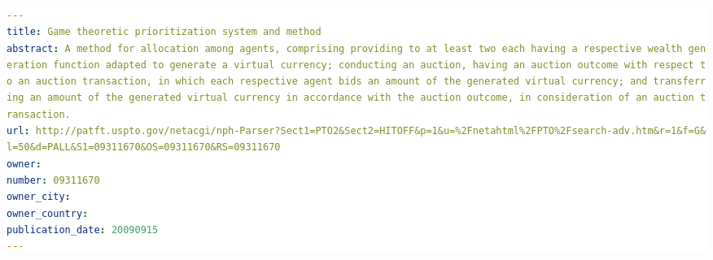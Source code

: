 ```yaml
---
title: Game theoretic prioritization system and method
abstract: A method for allocation among agents, comprising providing to at least two each having a respective wealth generation function adapted to generate a virtual currency; conducting an auction, having an auction outcome with respect to an auction transaction, in which each respective agent bids an amount of the generated virtual currency; and transferring an amount of the generated virtual currency in accordance with the auction outcome, in consideration of an auction transaction.
url: http://patft.uspto.gov/netacgi/nph-Parser?Sect1=PTO2&Sect2=HITOFF&p=1&u=%2Fnetahtml%2FPTO%2Fsearch-adv.htm&r=1&f=G&l=50&d=PALL&S1=09311670&OS=09311670&RS=09311670
owner: 
number: 09311670
owner_city: 
owner_country: 
publication_date: 20090915
---
```


